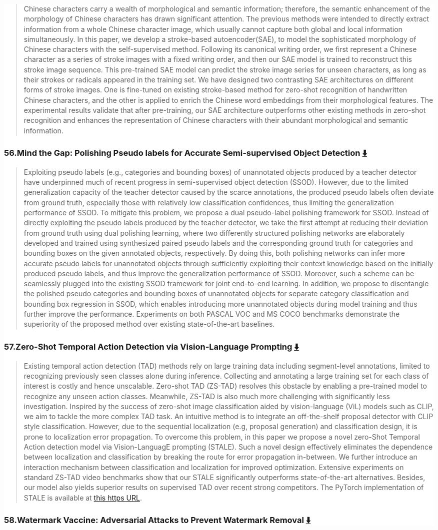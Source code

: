 >  Chinese characters carry a wealth of morphological and semantic information; therefore, the semantic enhancement of the morphology of Chinese characters has drawn significant attention. The previous methods were intended to directly extract information from a whole Chinese character image, which usually cannot capture both global and local information simultaneously. In this paper, we develop a stroke-based autoencoder(SAE), to model the sophisticated morphology of Chinese characters with the self-supervised method. Following its canonical writing order, we first represent a Chinese character as a series of stroke images with a fixed writing order, and then our SAE model is trained to reconstruct this stroke image sequence. This pre-trained SAE model can predict the stroke image series for unseen characters, as long as their strokes or radicals appeared in the training set. We have designed two contrasting SAE architectures on different forms of stroke images. One is fine-tuned on existing stroke-based method for zero-shot recognition of handwritten Chinese characters, and the other is applied to enrich the Chinese word embeddings from their morphological features. The experimental results validate that after pre-training, our SAE architecture outperforms other existing methods in zero-shot recognition and enhances the representation of Chinese characters with their abundant morphological and semantic information.      
### 56.Mind the Gap: Polishing Pseudo labels for Accurate Semi-supervised Object Detection  [ :arrow_down: ](https://arxiv.org/pdf/2207.08185.pdf)
>  Exploiting pseudo labels (e.g., categories and bounding boxes) of unannotated objects produced by a teacher detector have underpinned much of recent progress in semi-supervised object detection (SSOD). However, due to the limited generalization capacity of the teacher detector caused by the scarce annotations, the produced pseudo labels often deviate from ground truth, especially those with relatively low classification confidences, thus limiting the generalization performance of SSOD. To mitigate this problem, we propose a dual pseudo-label polishing framework for SSOD. Instead of directly exploiting the pseudo labels produced by the teacher detector, we take the first attempt at reducing their deviation from ground truth using dual polishing learning, where two differently structured polishing networks are elaborately developed and trained using synthesized paired pseudo labels and the corresponding ground truth for categories and bounding boxes on the given annotated objects, respectively. By doing this, both polishing networks can infer more accurate pseudo labels for unannotated objects through sufficiently exploiting their context knowledge based on the initially produced pseudo labels, and thus improve the generalization performance of SSOD. Moreover, such a scheme can be seamlessly plugged into the existing SSOD framework for joint end-to-end learning. In addition, we propose to disentangle the polished pseudo categories and bounding boxes of unannotated objects for separate category classification and bounding box regression in SSOD, which enables introducing more unannotated objects during model training and thus further improve the performance. Experiments on both PASCAL VOC and MS COCO benchmarks demonstrate the superiority of the proposed method over existing state-of-the-art baselines.      
### 57.Zero-Shot Temporal Action Detection via Vision-Language Prompting  [ :arrow_down: ](https://arxiv.org/pdf/2207.08184.pdf)
>  Existing temporal action detection (TAD) methods rely on large training data including segment-level annotations, limited to recognizing previously seen classes alone during inference. Collecting and annotating a large training set for each class of interest is costly and hence unscalable. Zero-shot TAD (ZS-TAD) resolves this obstacle by enabling a pre-trained model to recognize any unseen action classes. Meanwhile, ZS-TAD is also much more challenging with significantly less investigation. Inspired by the success of zero-shot image classification aided by vision-language (ViL) models such as CLIP, we aim to tackle the more complex TAD task. An intuitive method is to integrate an off-the-shelf proposal detector with CLIP style classification. However, due to the sequential localization (e.g, proposal generation) and classification design, it is prone to localization error propagation. To overcome this problem, in this paper we propose a novel zero-Shot Temporal Action detection model via Vision-LanguagE prompting (STALE). Such a novel design effectively eliminates the dependence between localization and classification by breaking the route for error propagation in-between. We further introduce an interaction mechanism between classification and localization for improved optimization. Extensive experiments on standard ZS-TAD video benchmarks show that our STALE significantly outperforms state-of-the-art alternatives. Besides, our model also yields superior results on supervised TAD over recent strong competitors. The PyTorch implementation of STALE is available at <a class="link-external link-https" href="https://github.com/sauradip/STALE" rel="external noopener nofollow">this https URL</a>.      
### 58.Watermark Vaccine: Adversarial Attacks to Prevent Watermark Removal  [ :arrow_down: ](https://arxiv.org/pdf/2207.08178.pdf)